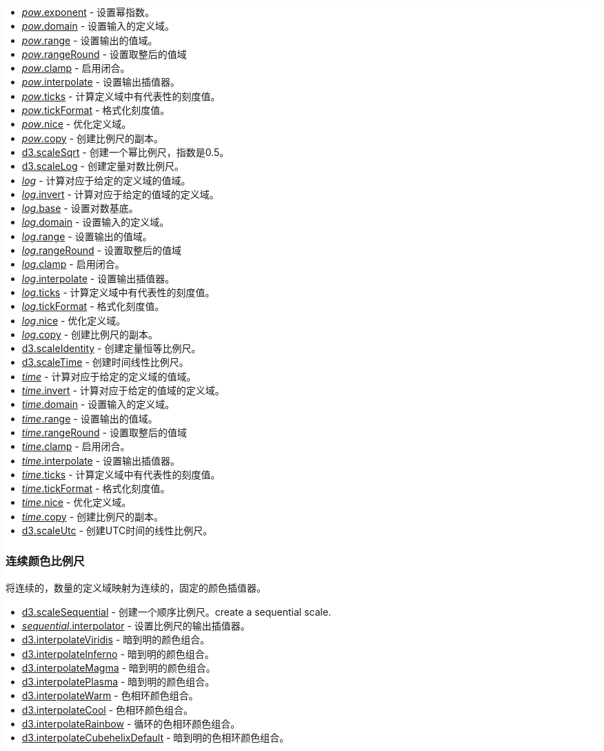 - [*pow*.exponent](https://github.com/d3/d3-scale#pow_exponent) - 设置幂指数。
- [*pow*.domain](https://github.com/d3/d3-scale#pow_domain) - 设置输入的定义域。
- [*pow*.range](https://github.com/d3/d3-scale#pow_range) - 设置输出的值域。
- [*pow*.rangeRound](https://github.com/d3/d3-scale#pow_rangeRound) - 设置取整后的值域
- [*pow*.clamp](https://github.com/d3/d3-scale#pow_clamp) - 启用闭合。
- [*pow*.interpolate](https://github.com/d3/d3-scale#pow_interpolate) - 设置输出插值器。
- [*pow*.ticks](https://github.com/d3/d3-scale#pow_ticks) - 计算定义域中有代表性的刻度值。
- [*pow*.tickFormat](https://github.com/d3/d3-scale#pow_tickFormat) - 格式化刻度值。
- [*pow*.nice](https://github.com/d3/d3-scale#pow_nice) - 优化定义域。
- [*pow*.copy](https://github.com/d3/d3-scale#pow_copy) - 创建比例尺的副本。
- [d3.scaleSqrt](https://github.com/d3/d3-scale#scaleSqrt) - 创建一个幂比例尺，指数是0.5。
- [d3.scaleLog](https://github.com/d3/d3-scale#scaleLog) - 创建定量对数比例尺。
- [*log*](https://github.com/d3/d3-scale#_log) - 计算对应于给定的定义域的值域。
- [*log*.invert](https://github.com/d3/d3-scale#log_invert) - 计算对应于给定的值域的定义域。
- [*log*.base](https://github.com/d3/d3-scale#log_base) - 设置对数基底。
- [*log*.domain](https://github.com/d3/d3-scale#log_domain) - 设置输入的定义域。
- [*log*.range](https://github.com/d3/d3-scale#log_range) - 设置输出的值域。
- [*log*.rangeRound](https://github.com/d3/d3-scale#log_rangeRound) - 设置取整后的值域
- [*log*.clamp](https://github.com/d3/d3-scale#log_clamp) - 启用闭合。
- [*log*.interpolate](https://github.com/d3/d3-scale#log_interpolate) - 设置输出插值器。
- [*log*.ticks](https://github.com/d3/d3-scale#log_ticks) - 计算定义域中有代表性的刻度值。
- [*log*.tickFormat](https://github.com/d3/d3-scale#log_tickFormat) - 格式化刻度值。
- [*log*.nice](https://github.com/d3/d3-scale#log_nice) - 优化定义域。
- [*log*.copy](https://github.com/d3/d3-scale#log_copy) - 创建比例尺的副本。
- [d3.scaleIdentity](https://github.com/d3/d3-scale#identity) - 创建定量恒等比例尺。
- [d3.scaleTime](https://github.com/d3/d3-scale#scaleTime) - 创建时间线性比例尺。
- [*time*](https://github.com/d3/d3-scale#_time) - 计算对应于给定的定义域的值域。
- [*time*.invert](https://github.com/d3/d3-scale#time_invert) - 计算对应于给定的值域的定义域。
- [*time*.domain](https://github.com/d3/d3-scale#time_domain) - 设置输入的定义域。
- [*time*.range](https://github.com/d3/d3-scale#time_range) - 设置输出的值域。
- [*time*.rangeRound](https://github.com/d3/d3-scale#time_rangeRound) - 设置取整后的值域
- [*time*.clamp](https://github.com/d3/d3-scale#time_clamp) - 启用闭合。
- [*time*.interpolate](https://github.com/d3/d3-scale#time_interpolate) - 设置输出插值器。
- [*time*.ticks](https://github.com/d3/d3-scale#time_ticks) - 计算定义域中有代表性的刻度值。
- [*time*.tickFormat](https://github.com/d3/d3-scale#time_tickFormat) - 格式化刻度值。
- [*time*.nice](https://github.com/d3/d3-scale#time_nice) - 优化定义域。
- [*time*.copy](https://github.com/d3/d3-scale#time_copy) - 创建比例尺的副本。
- [d3.scaleUtc](https://github.com/d3/d3-scale#scaleUtc) - 创建UTC时间的线性比例尺。

### 连续颜色比例尺

将连续的，数量的定义域映射为连续的，固定的颜色插值器。

- [d3.scaleSequential](https://github.com/d3/d3-scale#scaleSequential) - 创建一个顺序比例尺。create a sequential scale.
- [*sequential*.interpolator](https://github.com/d3/d3-scale#sequential_interpolator) - 设置比例尺的输出插值器。
- [d3.interpolateViridis](https://github.com/d3/d3-scale#interpolateViridis) - 暗到明的颜色组合。
- [d3.interpolateInferno](https://github.com/d3/d3-scale#interpolateInferno) - 暗到明的颜色组合。
- [d3.interpolateMagma](https://github.com/d3/d3-scale#interpolateMagma) - 暗到明的颜色组合。
- [d3.interpolatePlasma](https://github.com/d3/d3-scale#interpolatePlasma) - 暗到明的颜色组合。
- [d3.interpolateWarm](https://github.com/d3/d3-scale#interpolateWarm) - 色相环颜色组合。
- [d3.interpolateCool](https://github.com/d3/d3-scale#interpolateCool) - 色相环颜色组合。
- [d3.interpolateRainbow](https://github.com/d3/d3-scale#interpolateRainbow) - 循环的色相环颜色组合。
- [d3.interpolateCubehelixDefault](https://github.com/d3/d3-scale#interpolateCubehelixDefault) - 暗到明的色相环颜色组合。
